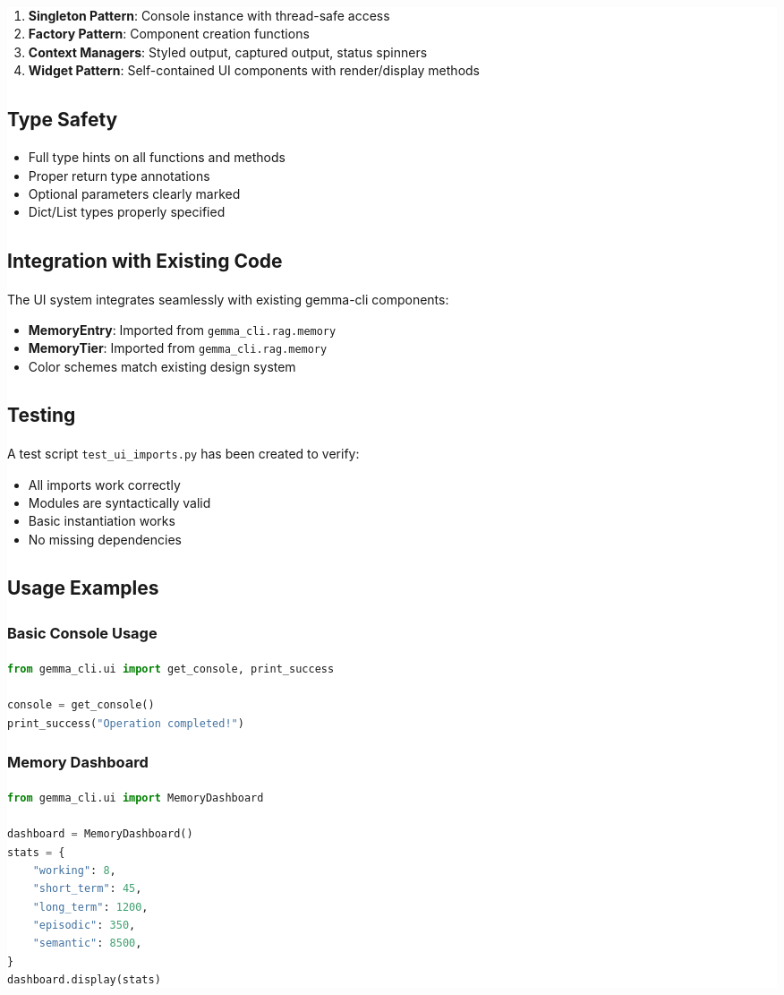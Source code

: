 1. **Singleton Pattern**: Console instance with thread-safe access
2. **Factory Pattern**: Component creation functions
3. **Context Managers**: Styled output, captured output, status spinners
4. **Widget Pattern**: Self-contained UI components with render/display methods

## Type Safety

- Full type hints on all functions and methods
- Proper return type annotations
- Optional parameters clearly marked
- Dict/List types properly specified

## Integration with Existing Code

The UI system integrates seamlessly with existing gemma-cli components:

- **MemoryEntry**: Imported from `gemma_cli.rag.memory`
- **MemoryTier**: Imported from `gemma_cli.rag.memory`
- Color schemes match existing design system

## Testing

A test script `test_ui_imports.py` has been created to verify:
- All imports work correctly
- Modules are syntactically valid
- Basic instantiation works
- No missing dependencies

## Usage Examples

### Basic Console Usage
```python
from gemma_cli.ui import get_console, print_success

console = get_console()
print_success("Operation completed!")
```

### Memory Dashboard
```python
from gemma_cli.ui import MemoryDashboard

dashboard = MemoryDashboard()
stats = {
    "working": 8,
    "short_term": 45,
    "long_term": 1200,
    "episodic": 350,
    "semantic": 8500,
}
dashboard.display(stats)
```
